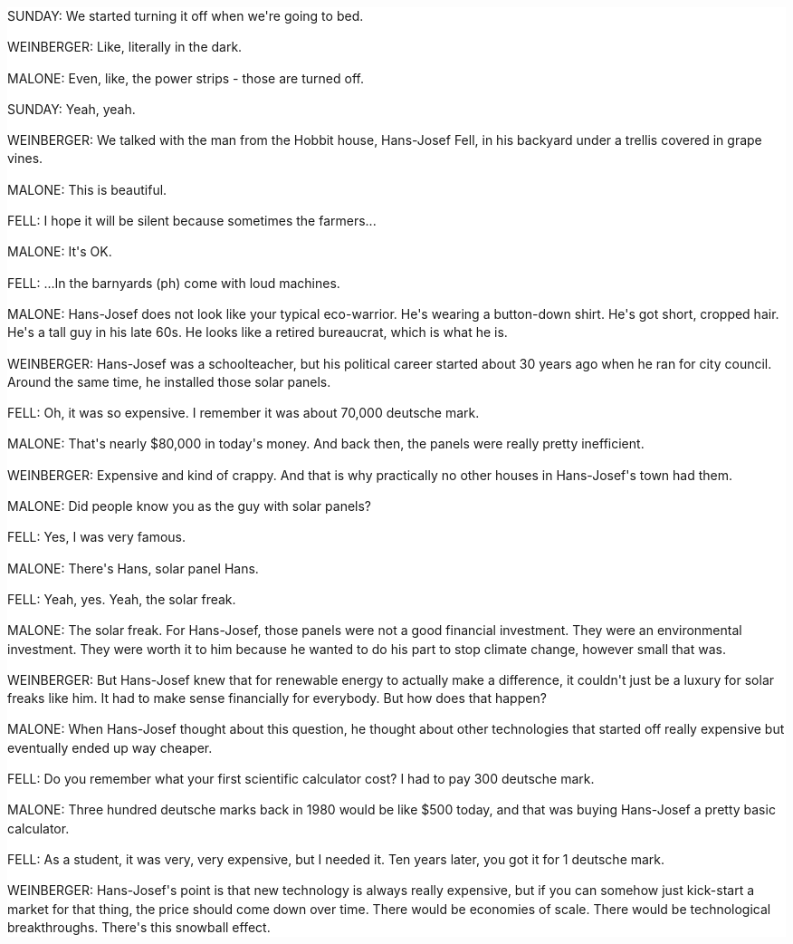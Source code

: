SUNDAY: We started turning it off when we're going to bed.

WEINBERGER: Like, literally in the dark.

MALONE: Even, like, the power strips - those are turned off.

SUNDAY: Yeah, yeah.

WEINBERGER: We talked with the man from the Hobbit house, Hans-Josef Fell, in his backyard under a trellis covered in grape vines.

MALONE: This is beautiful.

FELL: I hope it will be silent because sometimes the farmers...

MALONE: It's OK.

FELL: ...In the barnyards (ph) come with loud machines.

MALONE: Hans-Josef does not look like your typical eco-warrior. He's wearing a button-down shirt. He's got short, cropped hair. He's a tall guy in his late 60s. He looks like a retired bureaucrat, which is what he is.

WEINBERGER: Hans-Josef was a schoolteacher, but his political career started about 30 years ago when he ran for city council. Around the same time, he installed those solar panels.

FELL: Oh, it was so expensive. I remember it was about 70,000 deutsche mark.

MALONE: That's nearly $80,000 in today's money. And back then, the panels were really pretty inefficient.

WEINBERGER: Expensive and kind of crappy. And that is why practically no other houses in Hans-Josef's town had them.

MALONE: Did people know you as the guy with solar panels?

FELL: Yes, I was very famous.

MALONE: There's Hans, solar panel Hans.

FELL: Yeah, yes. Yeah, the solar freak.

MALONE: The solar freak. For Hans-Josef, those panels were not a good financial investment. They were an environmental investment. They were worth it to him because he wanted to do his part to stop climate change, however small that was.

WEINBERGER: But Hans-Josef knew that for renewable energy to actually make a difference, it couldn't just be a luxury for solar freaks like him. It had to make sense financially for everybody. But how does that happen?

MALONE: When Hans-Josef thought about this question, he thought about other technologies that started off really expensive but eventually ended up way cheaper.

FELL: Do you remember what your first scientific calculator cost? I had to pay 300 deutsche mark.

MALONE: Three hundred deutsche marks back in 1980 would be like $500 today, and that was buying Hans-Josef a pretty basic calculator.

FELL: As a student, it was very, very expensive, but I needed it. Ten years later, you got it for 1 deutsche mark.

WEINBERGER: Hans-Josef's point is that new technology is always really expensive, but if you can somehow just kick-start a market for that thing, the price should come down over time. There would be economies of scale. There would be technological breakthroughs. There's this snowball effect.
